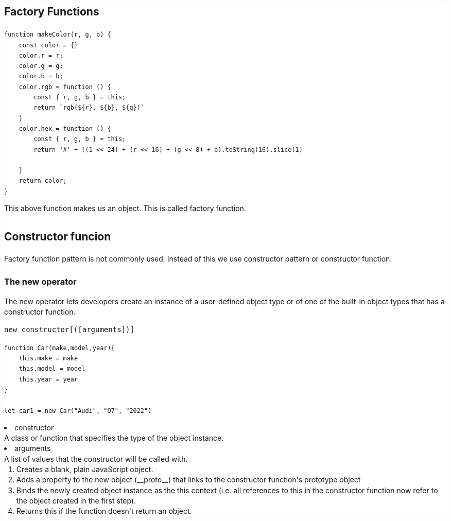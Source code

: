 ## Factory Functions
```JS
function makeColor(r, g, b) {
    const color = {}
    color.r = r;
    color.g = g;
    color.b = b;
    color.rgb = function () {
        const { r, g, b } = this;
        return `rgb(${r}, ${b}, ${g})`
    }
    color.hex = function () {
        const { r, g, b } = this;
        return '#' + ((1 << 24) + (r << 16) + (g << 8) + b).toString(16).slice(1)

    }
    return color;
}
```

This above function makes us an object. This is called factory function.

## Constructor funcion
Factory function pattern is not commonly used.
Instead of this we use constructor pattern or constructor function.

### The new operator
The new operator lets developers create an instance of a user-defined object type or of one of the built-in object types that has a constructor function. 

<pre>
new constructor[([arguments])]
</pre>

```JS
function Car(make,model,year){
    this.make = make
    this.model = model
    this.year = year
}

let car1 = new Car("Audi", "Q7", "2022")
```

<li>constructor<br>
A class or function that specifies the type of the object instance.

<li>arguments<br>
A list of values that the constructor will be called with.
<ol>
<li>Creates a blank, plain JavaScript object.
<li>Adds a property to the new object (__proto__) that links to the constructor function's prototype object
<li>Binds the newly created object instance as the this context (i.e. all references to this in the constructor function now refer to the object created in the first step).
<li>Returns this if the function doesn't return an object.</ol>
